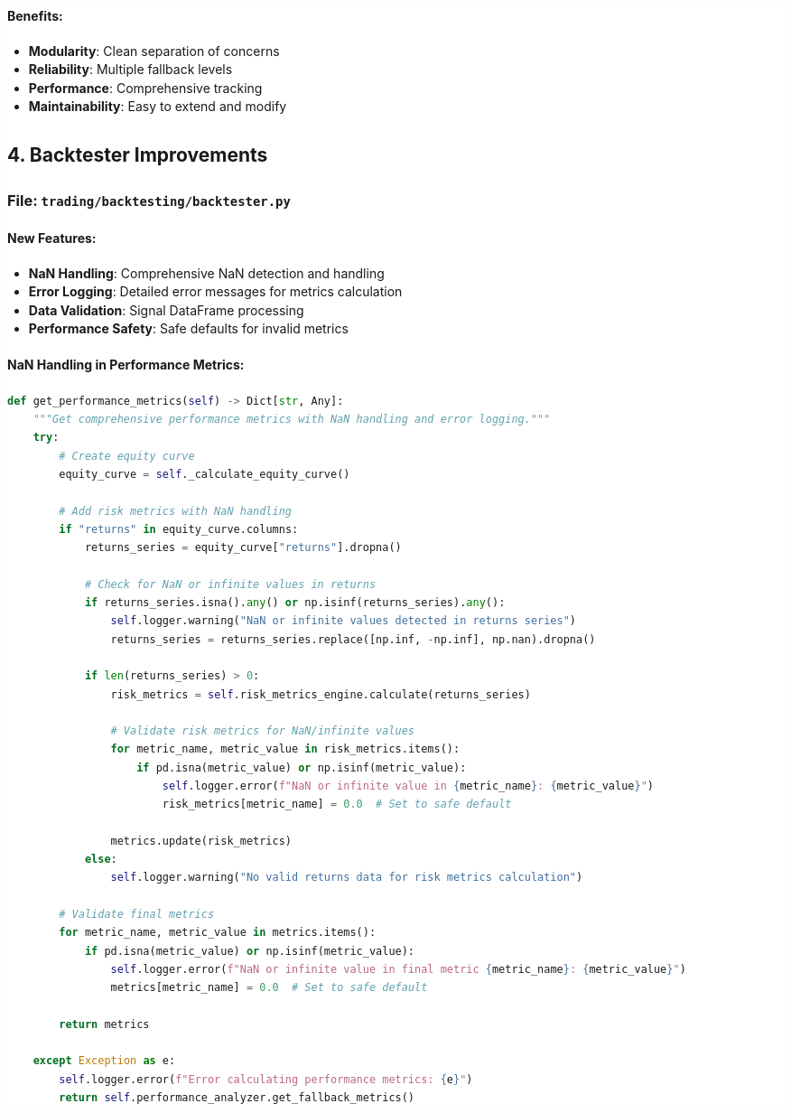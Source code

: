 #### Benefits:
- **Modularity**: Clean separation of concerns
- **Reliability**: Multiple fallback levels
- **Performance**: Comprehensive tracking
- **Maintainability**: Easy to extend and modify

## 4. Backtester Improvements

### File: `trading/backtesting/backtester.py`

#### New Features:
- **NaN Handling**: Comprehensive NaN detection and handling
- **Error Logging**: Detailed error messages for metrics calculation
- **Data Validation**: Signal DataFrame processing
- **Performance Safety**: Safe defaults for invalid metrics

#### NaN Handling in Performance Metrics:
```python
def get_performance_metrics(self) -> Dict[str, Any]:
    """Get comprehensive performance metrics with NaN handling and error logging."""
    try:
        # Create equity curve
        equity_curve = self._calculate_equity_curve()

        # Add risk metrics with NaN handling
        if "returns" in equity_curve.columns:
            returns_series = equity_curve["returns"].dropna()
            
            # Check for NaN or infinite values in returns
            if returns_series.isna().any() or np.isinf(returns_series).any():
                self.logger.warning("NaN or infinite values detected in returns series")
                returns_series = returns_series.replace([np.inf, -np.inf], np.nan).dropna()
            
            if len(returns_series) > 0:
                risk_metrics = self.risk_metrics_engine.calculate(returns_series)
                
                # Validate risk metrics for NaN/infinite values
                for metric_name, metric_value in risk_metrics.items():
                    if pd.isna(metric_value) or np.isinf(metric_value):
                        self.logger.error(f"NaN or infinite value in {metric_name}: {metric_value}")
                        risk_metrics[metric_name] = 0.0  # Set to safe default
                
                metrics.update(risk_metrics)
            else:
                self.logger.warning("No valid returns data for risk metrics calculation")

        # Validate final metrics
        for metric_name, metric_value in metrics.items():
            if pd.isna(metric_value) or np.isinf(metric_value):
                self.logger.error(f"NaN or infinite value in final metric {metric_name}: {metric_value}")
                metrics[metric_name] = 0.0  # Set to safe default

        return metrics
        
    except Exception as e:
        self.logger.error(f"Error calculating performance metrics: {e}")
        return self.performance_analyzer.get_fallback_metrics()
```
